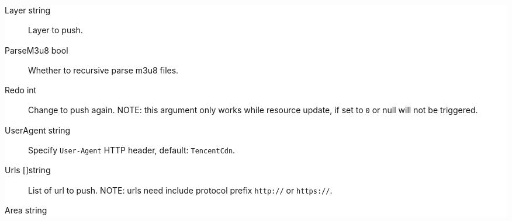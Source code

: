 <a data-swiftype-name="resource-property" data-swiftype-type="text" href="#layer_csharp" style="color: inherit; text-decoration: inherit;">Layer</a>
</span>
        <span class="property-indicator"></span>
        <span class="property-type">string</span>
    </dt>
    <dd><p>Layer to push.</p>
</dd><dt class="property-optional"
            title="Optional">
        <span id="parsem3u8_csharp">
<a data-swiftype-name="resource-property" data-swiftype-type="text" href="#parsem3u8_csharp" style="color: inherit; text-decoration: inherit;">Parse<wbr>M3u8</a>
</span>
        <span class="property-indicator"></span>
        <span class="property-type">bool</span>
    </dt>
    <dd><p>Whether to recursive parse m3u8 files.</p>
</dd><dt class="property-optional"
            title="Optional">
        <span id="redo_csharp">
<a data-swiftype-name="resource-property" data-swiftype-type="text" href="#redo_csharp" style="color: inherit; text-decoration: inherit;">Redo</a>
</span>
        <span class="property-indicator"></span>
        <span class="property-type">int</span>
    </dt>
    <dd><p>Change to push again. NOTE: this argument only works while resource update, if set to <code>0</code> or null will not be triggered.</p>
</dd><dt class="property-optional"
            title="Optional">
        <span id="useragent_csharp">
<a data-swiftype-name="resource-property" data-swiftype-type="text" href="#useragent_csharp" style="color: inherit; text-decoration: inherit;">User<wbr>Agent</a>
</span>
        <span class="property-indicator"></span>
        <span class="property-type">string</span>
    </dt>
    <dd><p>Specify <code>User-Agent</code> HTTP header, default: <code>TencentCdn</code>.</p>
</dd></dl>
</pulumi-choosable>
</div>

<div>
<pulumi-choosable type="language" values="go">
<dl class="resources-properties"><dt class="property-required property-replacement"
            title="Required">
        <span id="urls_go">
<a data-swiftype-name="resource-property" data-swiftype-type="text" href="#urls_go" style="color: inherit; text-decoration: inherit;">Urls</a>
</span>
        <span class="property-indicator"></span>
        <span class="property-type">[]string</span>
    </dt>
    <dd><p>List of url to push. NOTE: urls need include protocol prefix <code>http://</code> or <code>https://</code>.</p>
</dd><dt class="property-optional"
            title="Optional">
        <span id="area_go">
<a data-swiftype-name="resource-property" data-swiftype-type="text" href="#area_go" style="color: inherit; text-decoration: inherit;">Area</a>
</span>
        <span class="property-indicator"></span>
        <span class="property-type">string</span>
    </dt>